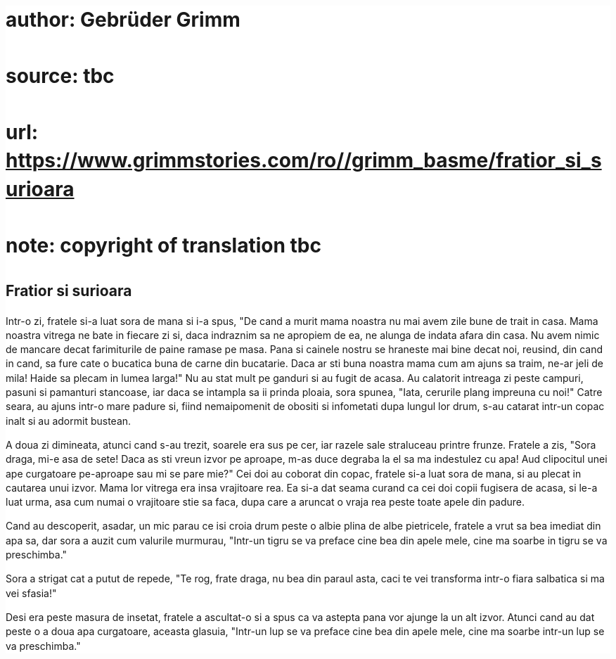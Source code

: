 # author: Gebrüder Grimm
# source: tbc
# url: https://www.grimmstories.com/ro//grimm_basme/fratior_si_surioara
# note: copyright of translation tbc

## Fratior si surioara 

Intr-o zi, fratele si-a luat sora de mana si i-a spus, "De cand a murit
mama noastra nu mai avem zile bune de trait in casa. Mama noastra
vitrega ne bate in fiecare zi si, daca indraznim sa ne apropiem de ea,
ne alunga de indata afara din casa. Nu avem nimic de mancare decat
farimiturile de paine ramase pe masa. Pana si cainele nostru se hraneste
mai bine decat noi, reusind, din cand in cand, sa fure cate o bucatica
buna de carne din bucatarie. Daca ar sti buna noastra mama cum am ajuns
sa traim, ne-ar jeli de mila! Haide sa plecam in lumea larga!"
Nu au stat mult pe ganduri si au fugit de acasa. Au calatorit intreaga
zi peste campuri, pasuni si pamanturi stancoase, iar daca se intampla sa
ii prinda ploaia, sora spunea, "Iata, cerurile plang impreuna cu noi!"
Catre seara, au ajuns intr-o mare padure si, fiind nemaipomenit de
obositi si infometati dupa lungul lor drum, s-au catarat intr-un copac
inalt si au adormit bustean.

A doua zi dimineata, atunci cand s-au trezit, soarele era sus pe cer,
iar razele sale straluceau printre frunze. Fratele a zis, "Sora draga,
mi-e asa de sete! Daca as sti vreun izvor pe aproape, m-as duce degraba
la el sa ma indestulez cu apa! Aud clipocitul unei ape curgatoare
pe-aproape sau mi se pare mie?"
Cei doi au coborat din copac, fratele si-a luat sora de mana, si au
plecat in cautarea unui izvor. Mama lor vitrega era insa vrajitoare rea.
Ea si-a dat seama curand ca cei doi copii fugisera de acasa, si le-a
luat urma, asa cum numai o vrajitoare stie sa faca, dupa care a aruncat
o vraja rea peste toate apele din padure.

Cand au descoperit, asadar, un mic parau ce isi croia drum peste o albie
plina de albe pietricele, fratele a vrut sa bea imediat din apa sa, dar
sora a auzit cum valurile murmurau, "Intr-un tigru se va preface cine
bea din apele mele, cine ma soarbe in tigru se va preschimba."

Sora a strigat cat a putut de repede, "Te rog, frate draga, nu bea din
paraul asta, caci te vei transforma intr-o fiara salbatica si ma vei
sfasia!"

Desi era peste masura de insetat, fratele a ascultat-o si a spus ca va
astepta pana vor ajunge la un alt izvor. Atunci cand au dat peste o a
doua apa curgatoare, aceasta glasuia, "Intr-un lup se va preface cine
bea din apele mele, cine ma soarbe intr-un lup se va preschimba."
